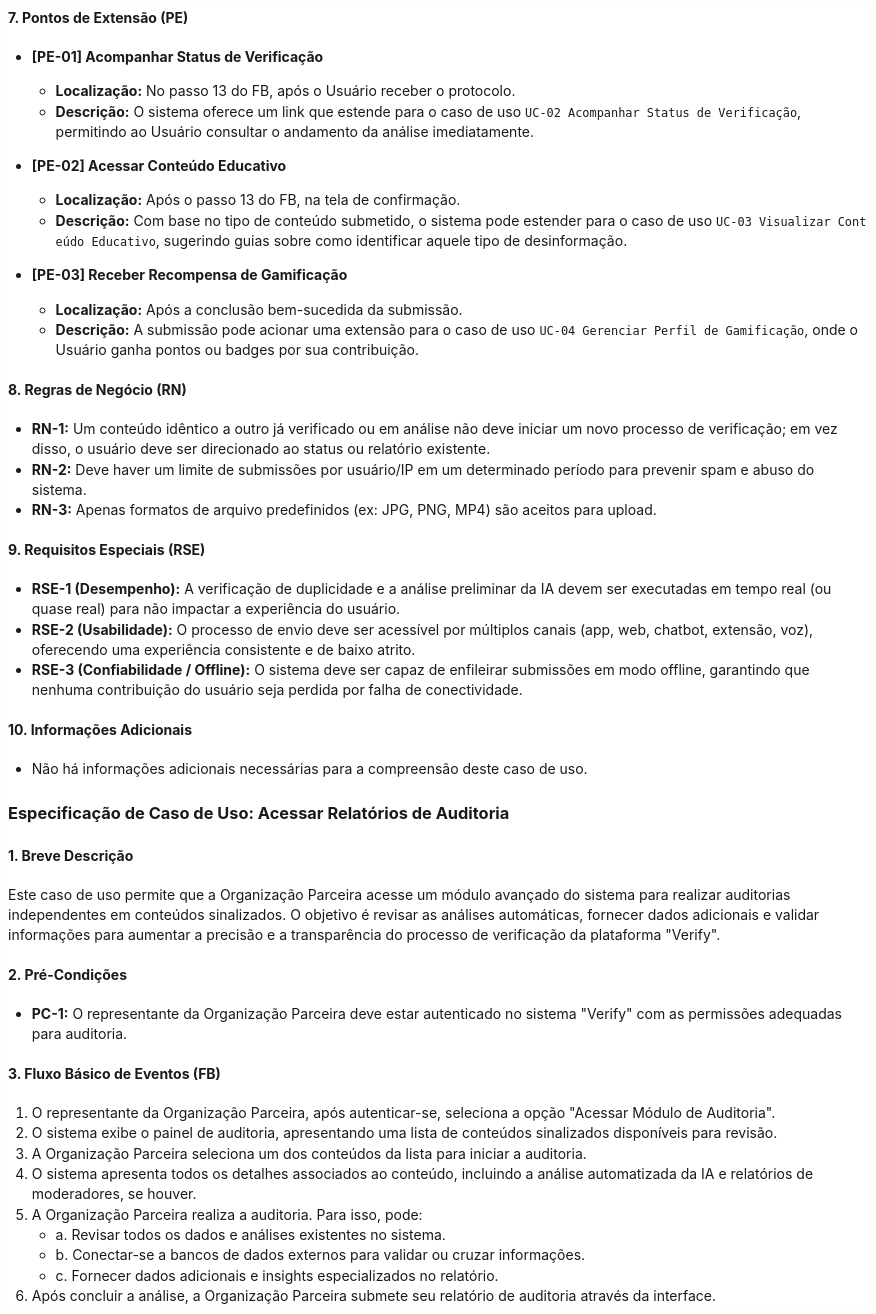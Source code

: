#### 7. Pontos de Extensão (PE)

* **[PE-01] Acompanhar Status de Verificação**
    * **Localização:** No passo 13 do FB, após o Usuário receber o protocolo.
    * **Descrição:** O sistema oferece um link que estende para o caso de uso `UC-02 Acompanhar Status de Verificação`, permitindo ao Usuário consultar o andamento da análise imediatamente.

* **[PE-02] Acessar Conteúdo Educativo**
    * **Localização:** Após o passo 13 do FB, na tela de confirmação.
    * **Descrição:** Com base no tipo de conteúdo submetido, o sistema pode estender para o caso de uso `UC-03 Visualizar Conteúdo Educativo`, sugerindo guias sobre como identificar aquele tipo de desinformação.

* **[PE-03] Receber Recompensa de Gamificação**
    * **Localização:** Após a conclusão bem-sucedida da submissão.
    * **Descrição:** A submissão pode acionar uma extensão para o caso de uso `UC-04 Gerenciar Perfil de Gamificação`, onde o Usuário ganha pontos ou badges por sua contribuição.

#### 8. Regras de Negócio (RN)
* **RN-1:** Um conteúdo idêntico a outro já verificado ou em análise não deve iniciar um novo processo de verificação; em vez disso, o usuário deve ser direcionado ao status ou relatório existente.
* **RN-2:** Deve haver um limite de submissões por usuário/IP em um determinado período para prevenir spam e abuso do sistema.
* **RN-3:** Apenas formatos de arquivo predefinidos (ex: JPG, PNG, MP4) são aceitos para upload.

#### 9. Requisitos Especiais (RSE)
* **RSE-1 (Desempenho):** A verificação de duplicidade e a análise preliminar da IA devem ser executadas em tempo real (ou quase real) para não impactar a experiência do usuário.
* **RSE-2 (Usabilidade):** O processo de envio deve ser acessível por múltiplos canais (app, web, chatbot, extensão, voz), oferecendo uma experiência consistente e de baixo atrito.
* **RSE-3 (Confiabilidade / Offline):** O sistema deve ser capaz de enfileirar submissões em modo offline, garantindo que nenhuma contribuição do usuário seja perdida por falha de conectividade.

#### 10. Informações Adicionais
* Não há informações adicionais necessárias para a compreensão deste caso de uso.


### Especificação de Caso de Uso: Acessar Relatórios de Auditoria

#### 1. Breve Descrição
Este caso de uso permite que a Organização Parceira acesse um módulo avançado do sistema para realizar auditorias independentes em conteúdos sinalizados. O objetivo é revisar as análises automáticas, fornecer dados adicionais e validar informações para aumentar a precisão e a transparência do processo de verificação da plataforma "Verify".

#### 2. Pré-Condições
* **PC-1:** O representante da Organização Parceira deve estar autenticado no sistema "Verify" com as permissões adequadas para auditoria.

#### 3. Fluxo Básico de Eventos (FB)
1.  O representante da Organização Parceira, após autenticar-se, seleciona a opção "Acessar Módulo de Auditoria".
2.  O sistema exibe o painel de auditoria, apresentando uma lista de conteúdos sinalizados disponíveis para revisão.
3.  A Organização Parceira seleciona um dos conteúdos da lista para iniciar a auditoria.
4.  O sistema apresenta todos os detalhes associados ao conteúdo, incluindo a análise automatizada da IA e relatórios de moderadores, se houver.
5.  A Organização Parceira realiza a auditoria. Para isso, pode:
    * a. Revisar todos os dados e análises existentes no sistema.
    * b. Conectar-se a bancos de dados externos para validar ou cruzar informações.
    * c. Fornecer dados adicionais e insights especializados no relatório.
6.  Após concluir a análise, a Organização Parceira submete seu relatório de auditoria através da interface.